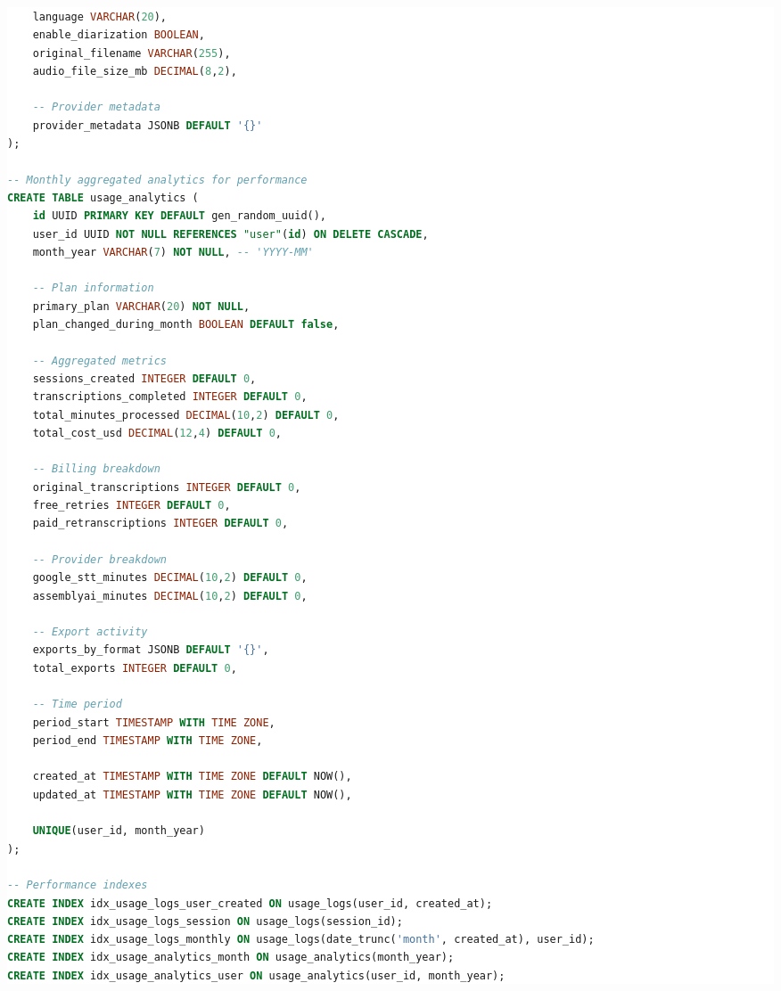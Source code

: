 ```sql
    language VARCHAR(20),
    enable_diarization BOOLEAN,
    original_filename VARCHAR(255),
    audio_file_size_mb DECIMAL(8,2),
    
    -- Provider metadata
    provider_metadata JSONB DEFAULT '{}'
);

-- Monthly aggregated analytics for performance
CREATE TABLE usage_analytics (
    id UUID PRIMARY KEY DEFAULT gen_random_uuid(),
    user_id UUID NOT NULL REFERENCES "user"(id) ON DELETE CASCADE,
    month_year VARCHAR(7) NOT NULL, -- 'YYYY-MM'
    
    -- Plan information
    primary_plan VARCHAR(20) NOT NULL,
    plan_changed_during_month BOOLEAN DEFAULT false,
    
    -- Aggregated metrics
    sessions_created INTEGER DEFAULT 0,
    transcriptions_completed INTEGER DEFAULT 0,
    total_minutes_processed DECIMAL(10,2) DEFAULT 0,
    total_cost_usd DECIMAL(12,4) DEFAULT 0,
    
    -- Billing breakdown
    original_transcriptions INTEGER DEFAULT 0,
    free_retries INTEGER DEFAULT 0,
    paid_retranscriptions INTEGER DEFAULT 0,
    
    -- Provider breakdown
    google_stt_minutes DECIMAL(10,2) DEFAULT 0,
    assemblyai_minutes DECIMAL(10,2) DEFAULT 0,
    
    -- Export activity
    exports_by_format JSONB DEFAULT '{}',
    total_exports INTEGER DEFAULT 0,
    
    -- Time period
    period_start TIMESTAMP WITH TIME ZONE,
    period_end TIMESTAMP WITH TIME ZONE,
    
    created_at TIMESTAMP WITH TIME ZONE DEFAULT NOW(),
    updated_at TIMESTAMP WITH TIME ZONE DEFAULT NOW(),
    
    UNIQUE(user_id, month_year)
);

-- Performance indexes
CREATE INDEX idx_usage_logs_user_created ON usage_logs(user_id, created_at);
CREATE INDEX idx_usage_logs_session ON usage_logs(session_id);
CREATE INDEX idx_usage_logs_monthly ON usage_logs(date_trunc('month', created_at), user_id);
CREATE INDEX idx_usage_analytics_month ON usage_analytics(month_year);
CREATE INDEX idx_usage_analytics_user ON usage_analytics(user_id, month_year);
```
